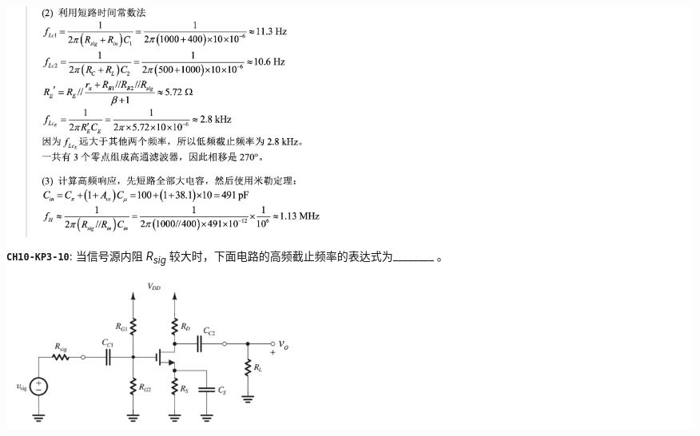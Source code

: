 ><img src="./freq.assets/image-20250824160421488.png" alt="image-20250824160421488" style="zoom:35%;" />

**`CH10-KP3-10`**: 当信号源内阻 $R_{sig}$ 较大时，下面电路的高频截止频率的表达式为________ 。

<img src="./freq.assets/image-20250824143824302.png" alt="image-20250824143824302" style="zoom:35%;" />
